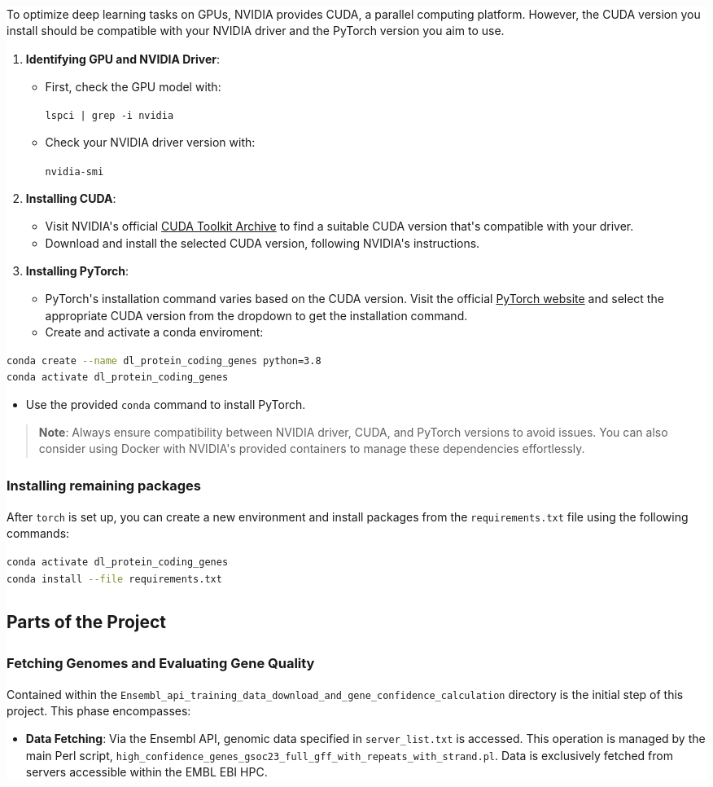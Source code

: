 To optimize deep learning tasks on GPUs, NVIDIA provides CUDA, a parallel computing platform. However, the CUDA version you install should be compatible with your NVIDIA driver and the PyTorch version you aim to use.

1. **Identifying GPU and NVIDIA Driver**: 
   - First, check the GPU model with:
     ```
     lspci | grep -i nvidia
     ```
   - Check your NVIDIA driver version with:
     ```
     nvidia-smi
     ```

2. **Installing CUDA**:
   - Visit NVIDIA's official [CUDA Toolkit Archive](https://developer.nvidia.com/cuda-toolkit-archive) to find a suitable CUDA version that's compatible with your driver.
   - Download and install the selected CUDA version, following NVIDIA's instructions.

3. **Installing PyTorch**:
   - PyTorch's installation command varies based on the CUDA version. Visit the official [PyTorch website](https://pytorch.org/get-started/locally/) and select the appropriate CUDA version from the dropdown to get the installation command.
   - Create and activate a conda enviroment:
```bash
conda create --name dl_protein_coding_genes python=3.8
conda activate dl_protein_coding_genes
```
   - Use the provided `conda` command to install PyTorch.

> **Note**: Always ensure compatibility between NVIDIA driver, CUDA, and PyTorch versions to avoid issues. You can also consider using Docker with NVIDIA's provided containers to manage these dependencies effortlessly.

### Installing remaining packages

After `torch` is set up, you can create a new environment and install packages from the `requirements.txt` file using the following commands:

```bash
conda activate dl_protein_coding_genes
conda install --file requirements.txt
```
## Parts of the Project

### Fetching Genomes and Evaluating Gene Quality

Contained within the `Ensembl_api_training_data_download_and_gene_confidence_calculation` directory is the initial step of this project. This phase encompasses:

- **Data Fetching**: Via the Ensembl API, genomic data specified in `server_list.txt` is accessed. This operation is managed by the main Perl script, `high_confidence_genes_gsoc23_full_gff_with_repeats_with_strand.pl`. Data is exclusively fetched from servers accessible within the EMBL EBI HPC. 
